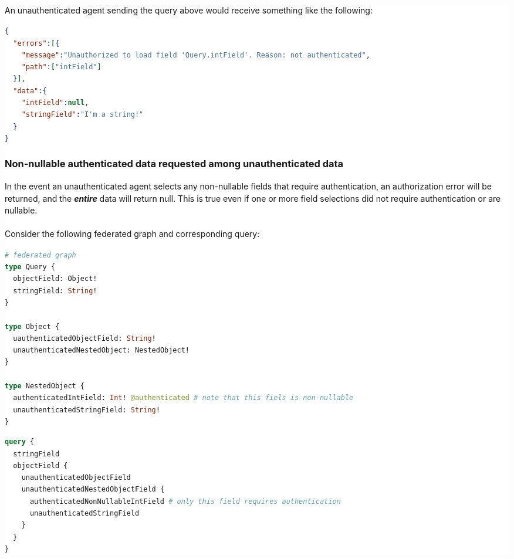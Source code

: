 An unauthenticated agent sending the query above would receive something like the following:

```json
{
  "errors":[{
    "message":"Unauthorized to load field 'Query.intField'. Reason: not authenticated",
    "path":["intField"]
  }],
  "data":{
    "intField":null,
    "stringField":"I'm a string!"
  }
}
```

### Non-nullable authenticated data requested among unauthenticated data

In the event an unauthenticated agent selects any non-nullable fields that require authentication, an authorization error will be returned, and the _**entire**_ data will return null. This is true even if one or more field selections did not require authentication or are nullable.\
\
Consider the following federated graph and corresponding query:

```graphql
# federated graph
type Query {
  objectField: Object!
  stringField: String!
}

type Object {
  uauthenticatedObjectField: String!
  unauthenticatedNestedObject: NestedObject!
}

type NestedObject {
  authenticatedIntField: Int! @authenticated # note that this fiels is non-nullable
  unauthenticatedStringField: String!
}
```

```graphql
query {
  stringField
  objectField {
    unauthenticatedObjectField
    unauthenticatedNestedObjectField {
      authenticatedNonNullableIntField # only this field requires authentication
      unauthenticatedStringField
    }
  }
}
```
